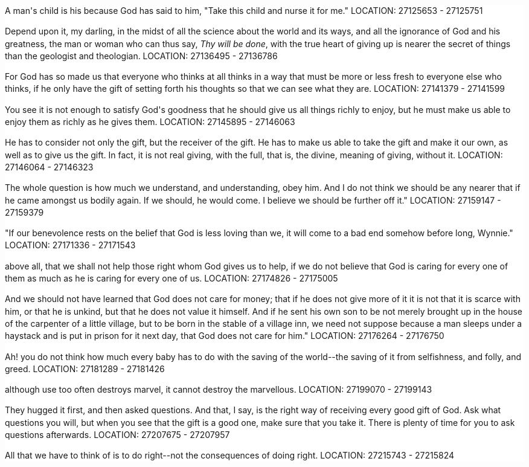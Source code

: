 A man's child is his because God has said to him, "Take this child and nurse it for me."
LOCATION: 27125653 - 27125751

Depend upon it, my darling, in the midst of all the science about the world and its ways, and all the ignorance of God and his greatness, the man or woman who can thus say, _Thy will be done_, with the true heart of giving up is nearer the secret of things than the geologist and theologian.
LOCATION: 27136495 - 27136786

For God has so made us that everyone who thinks at all thinks in a way that must be more or less fresh to everyone else who thinks, if he only have the gift of setting forth his thoughts so that we can see what they are.
LOCATION: 27141379 - 27141599

You see it is not enough to satisfy God's goodness that he should give us all things richly to enjoy, but he must make us able to enjoy them as richly as he gives them.
LOCATION: 27145895 - 27146063

He has to consider not only the gift, but the receiver of the gift. He has to make us able to take the gift and make it our own, as well as to give us the gift. In fact, it is not real giving, with the full, that is, the divine, meaning of giving, without it.
LOCATION: 27146064 - 27146323

The whole question is how much we understand, and understanding, obey him. And I do not think we should be any nearer that if he came amongst us bodily again. If we should, he would come. I believe we should be further off it."
LOCATION: 27159147 - 27159379

"If our benevolence rests on the belief that God is less loving than we, it will come to a bad end somehow before long, Wynnie."
LOCATION: 27171336 - 27171543

above all, that we shall not help those right whom God gives us to help, if we do not believe that God is caring for every one of them as much as he is caring for every one of us.
LOCATION: 27174826 - 27175005

And we should not have learned that God does not care for money; that if he does not give more of it it is not that it is scarce with him, or that he is unkind, but that he does not value it himself. And if he sent his own son to be not merely brought up in the house of the carpenter of a little village, but to be born in the stable of a village inn, we need not suppose because a man sleeps under a haystack and is put in prison for it next day, that God does not care for him."
LOCATION: 27176264 - 27176750

Ah! you do not think how much every baby has to do with the saving of the world--the saving of it from selfishness, and folly, and greed.
LOCATION: 27181289 - 27181426

although use too often destroys marvel, it cannot destroy the marvellous.
LOCATION: 27199070 - 27199143

They hugged it first, and then asked questions. And that, I say, is the right way of receiving every good gift of God. Ask what questions you will, but when you see that the gift is a good one, make sure that you take it. There is plenty of time for you to ask questions afterwards.
LOCATION: 27207675 - 27207957

All that we have to think of is to do right--not the consequences of doing right.
LOCATION: 27215743 - 27215824
